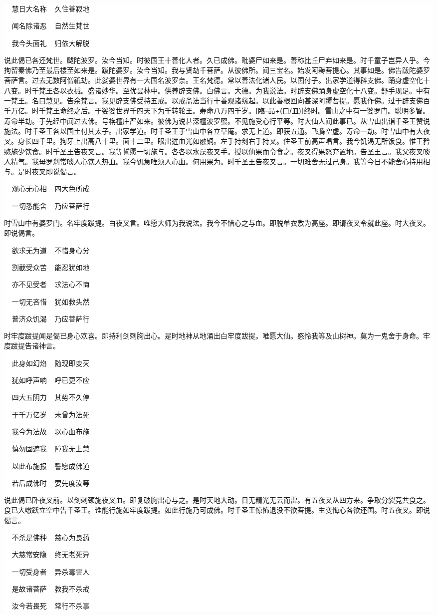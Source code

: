&nbsp;&nbsp;&nbsp;&nbsp;慧日大名称&nbsp;&nbsp;&nbsp;&nbsp;久住善寂地

&nbsp;&nbsp;&nbsp;&nbsp;闻名除诸恶&nbsp;&nbsp;&nbsp;&nbsp;自然生梵世

&nbsp;&nbsp;&nbsp;&nbsp;我今头面礼&nbsp;&nbsp;&nbsp;&nbsp;归依大解脱


说此偈已各还梵世。颰陀波罗。汝今当知。时彼国王十善化人者。久已成佛。毗婆尸如来是。善称比丘尸弃如来是。时千童子岂异人乎。今拘留秦佛乃至最后楼至如来是。跋陀婆罗。汝今当知。我与贤劫千菩萨。从彼佛所。闻三宝名。始发阿耨菩提心。其事如是。佛告跋陀婆罗菩萨言。过去无数阿僧祇劫。此娑婆世界有一大国名波罗奈。王名梵德。常以善法化诸人民。以国付子。出家学道得辟支佛。踊身虚空化十八变。时千梵王各以衣裓。盛诸妙华。至优昙林中。供养辟支佛。白佛言。大德。为我说法。时辟支佛踊身虚空化十八变。舒手现足。中有一梵王。名曰慧见。告余梵言。我见辟支佛受持五戒。以戒斋法当行十善观诸缘起。以此善根回向甚深阿耨菩提。愿我作佛。过于辟支佛百千万亿。时千梵王命终之后。于娑婆世界千四天下为千转轮王。寿命八万四千岁。[臨-品+(口/皿)]终时。雪山之中有一婆罗门。聪明多智。寿命半劫。于先经中闻过去佛。号栴檀庄严如来。彼佛为说甚深檀波罗蜜。不见施受心行平等。时大仙人闻此事已。从雪山出诣千圣王赞说施法。时千圣王各以国土付其太子。出家学道。时千圣王于雪山中各立草庵。求无上道。即获五通。飞腾空虚。寿命一劫。时雪山中有大夜叉。身长四千里。狗牙上出高八十里。面十二里。眼出迸血光如融铜。左手持剑右手持叉。住圣王前高声唱言。我今饥渴无所饭食。惟王矜愍施少饮食。时千圣王告夜叉言。我等誓愿一切施与。各各以水澡夜叉手。授以仙果而令食之。夜叉得果怒弃置地。告圣王言。我父夜叉啖人精气。我母罗刹常啖人心饮人热血。我今饥急唯须人心血。何用果为。时千圣王告夜叉言。一切难舍无过己身。我等今日不能舍心持用相与。是时夜叉即说偈言。

&nbsp;&nbsp;&nbsp;&nbsp;观心无心相&nbsp;&nbsp;&nbsp;&nbsp;四大色所成

&nbsp;&nbsp;&nbsp;&nbsp;一切悉能舍&nbsp;&nbsp;&nbsp;&nbsp;乃应菩萨行


时雪山中有婆罗门。名牢度跋提。白夜叉言。唯愿大师为我说法。我今不惜心之与血。即脱单衣敷为高座。即请夜叉令就此座。时大夜叉。即说偈言。

&nbsp;&nbsp;&nbsp;&nbsp;欲求无为道&nbsp;&nbsp;&nbsp;&nbsp;不惜身心分

&nbsp;&nbsp;&nbsp;&nbsp;割截受众苦&nbsp;&nbsp;&nbsp;&nbsp;能忍犹如地

&nbsp;&nbsp;&nbsp;&nbsp;亦不见受者&nbsp;&nbsp;&nbsp;&nbsp;求法心不悔

&nbsp;&nbsp;&nbsp;&nbsp;一切无吝惜&nbsp;&nbsp;&nbsp;&nbsp;犹如救头然

&nbsp;&nbsp;&nbsp;&nbsp;普济众饥渴&nbsp;&nbsp;&nbsp;&nbsp;乃应菩萨行


时牢度跋提闻是偈已身心欢喜。即持利剑刺胸出心。是时地神从地涌出白牢度跋提。唯愿大仙。愍怜我等及山树神。莫为一鬼舍于身命。牢度跋提告诸神言。

&nbsp;&nbsp;&nbsp;&nbsp;此身如幻焰&nbsp;&nbsp;&nbsp;&nbsp;随现即变灭

&nbsp;&nbsp;&nbsp;&nbsp;犹如呼声响&nbsp;&nbsp;&nbsp;&nbsp;呼已更不应

&nbsp;&nbsp;&nbsp;&nbsp;四大五阴力&nbsp;&nbsp;&nbsp;&nbsp;其势不久停

&nbsp;&nbsp;&nbsp;&nbsp;于千万亿岁&nbsp;&nbsp;&nbsp;&nbsp;未曾为法死

&nbsp;&nbsp;&nbsp;&nbsp;我今为法故&nbsp;&nbsp;&nbsp;&nbsp;以心血布施

&nbsp;&nbsp;&nbsp;&nbsp;慎勿固遮我&nbsp;&nbsp;&nbsp;&nbsp;障我无上慧

&nbsp;&nbsp;&nbsp;&nbsp;以此布施报&nbsp;&nbsp;&nbsp;&nbsp;誓愿成佛道

&nbsp;&nbsp;&nbsp;&nbsp;若后成佛时&nbsp;&nbsp;&nbsp;&nbsp;要先度汝等


说此偈已卧夜叉前。以剑刺颈施夜叉血。即复破胸出心与之。是时天地大动。日无精光无云而雷。有五夜叉从四方来。争取分裂竞共食之。食已大噭跃立空中告千圣王。谁能行施如牢度跋提。如此行施乃可成佛。时千圣王惊怖退没不欲菩提。生变悔心各欲还国。时五夜叉。即说偈言。

&nbsp;&nbsp;&nbsp;&nbsp;不杀是佛种&nbsp;&nbsp;&nbsp;&nbsp;慈心为良药

&nbsp;&nbsp;&nbsp;&nbsp;大慈常安隐&nbsp;&nbsp;&nbsp;&nbsp;终无老死异

&nbsp;&nbsp;&nbsp;&nbsp;一切受身者&nbsp;&nbsp;&nbsp;&nbsp;异杀毒害人

&nbsp;&nbsp;&nbsp;&nbsp;是故诸菩萨&nbsp;&nbsp;&nbsp;&nbsp;教我不杀戒

&nbsp;&nbsp;&nbsp;&nbsp;汝今若畏死&nbsp;&nbsp;&nbsp;&nbsp;常行不杀事
